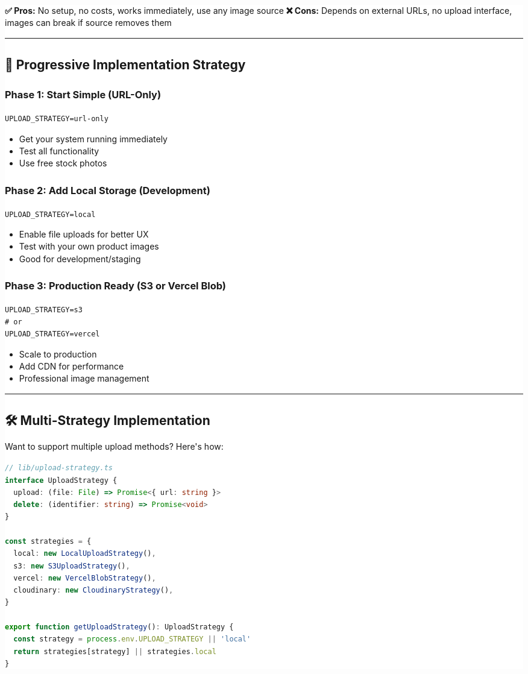 **✅ Pros:** No setup, no costs, works immediately, use any image source
**❌ Cons:** Depends on external URLs, no upload interface, images can break if source removes them

---

## 🔄 **Progressive Implementation Strategy**

### Phase 1: Start Simple (URL-Only)
```env
UPLOAD_STRATEGY=url-only
```
- Get your system running immediately
- Test all functionality
- Use free stock photos

### Phase 2: Add Local Storage (Development)
```env
UPLOAD_STRATEGY=local
```
- Enable file uploads for better UX
- Test with your own product images
- Good for development/staging

### Phase 3: Production Ready (S3 or Vercel Blob)
```env
UPLOAD_STRATEGY=s3
# or
UPLOAD_STRATEGY=vercel
```
- Scale to production
- Add CDN for performance
- Professional image management

---

## 🛠️ **Multi-Strategy Implementation**

Want to support multiple upload methods? Here's how:

```typescript
// lib/upload-strategy.ts
interface UploadStrategy {
  upload: (file: File) => Promise<{ url: string }>
  delete: (identifier: string) => Promise<void>
}

const strategies = {
  local: new LocalUploadStrategy(),
  s3: new S3UploadStrategy(),
  vercel: new VercelBlobStrategy(),
  cloudinary: new CloudinaryStrategy(),
}

export function getUploadStrategy(): UploadStrategy {
  const strategy = process.env.UPLOAD_STRATEGY || 'local'
  return strategies[strategy] || strategies.local
}
```
